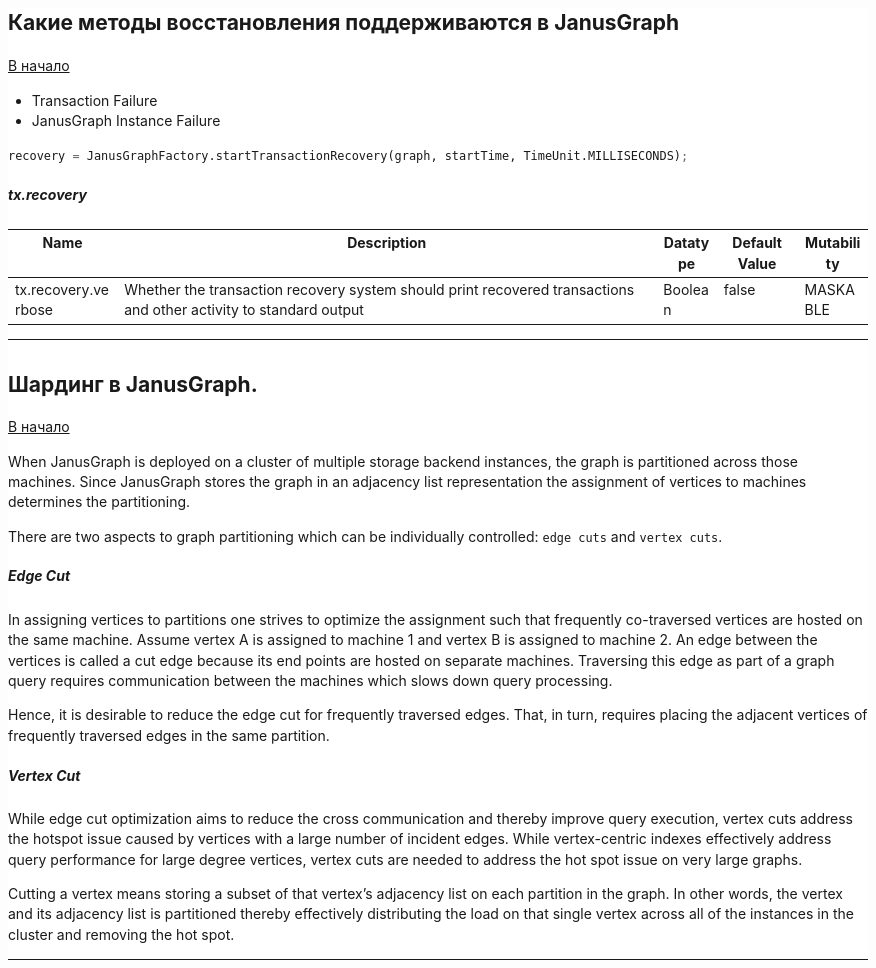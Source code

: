 
## Какие методы восстановления поддерживаются в JanusGraph
[В начало](##-Навигация)

* Transaction Failure
* JanusGraph Instance Failure

```python
recovery = JanusGraphFactory.startTransactionRecovery(graph, startTime, TimeUnit.MILLISECONDS);
```

##### tx.recovery

|Name|	Description|	Datatype|	Default Value|	Mutability|
|---|---|---|---|---|
tx.recovery.verbose	|Whether the transaction recovery system should print recovered transactions and other activity to standard output|	Boolean	|false|	MASKABLE|


---

## Шардинг в JanusGraph.

[В начало](##-Навигация)

When JanusGraph is deployed on a cluster of multiple storage backend instances, the graph is partitioned across those machines. Since JanusGraph stores the graph in an adjacency list representation the assignment of vertices to machines determines the partitioning. 

There are two aspects to graph partitioning which can be individually controlled: `edge cuts` and `vertex cuts`.

##### Edge Cut

In assigning vertices to partitions one strives to optimize the assignment such that frequently co-traversed vertices are hosted on the same machine. Assume vertex A is assigned to machine 1 and vertex B is assigned to machine 2. An edge between the vertices is called a cut edge because its end points are hosted on separate machines. Traversing this edge as part of a graph query requires communication between the machines which slows down query processing. 

Hence, it is desirable to reduce the edge cut for frequently traversed edges. That, in turn, requires placing the adjacent vertices of frequently traversed edges in the same partition.


##### Vertex Cut

While edge cut optimization aims to reduce the cross communication and thereby improve query execution, vertex cuts address the hotspot issue caused by vertices with a large number of incident edges. While vertex-centric indexes effectively address query performance for large degree vertices, vertex cuts are needed to address the hot spot issue on very large graphs.

Cutting a vertex means storing a subset of that vertex’s adjacency list on each partition in the graph. In other words, the vertex and its adjacency list is partitioned thereby effectively distributing the load on that single vertex across all of the instances in the cluster and removing the hot spot.

---
